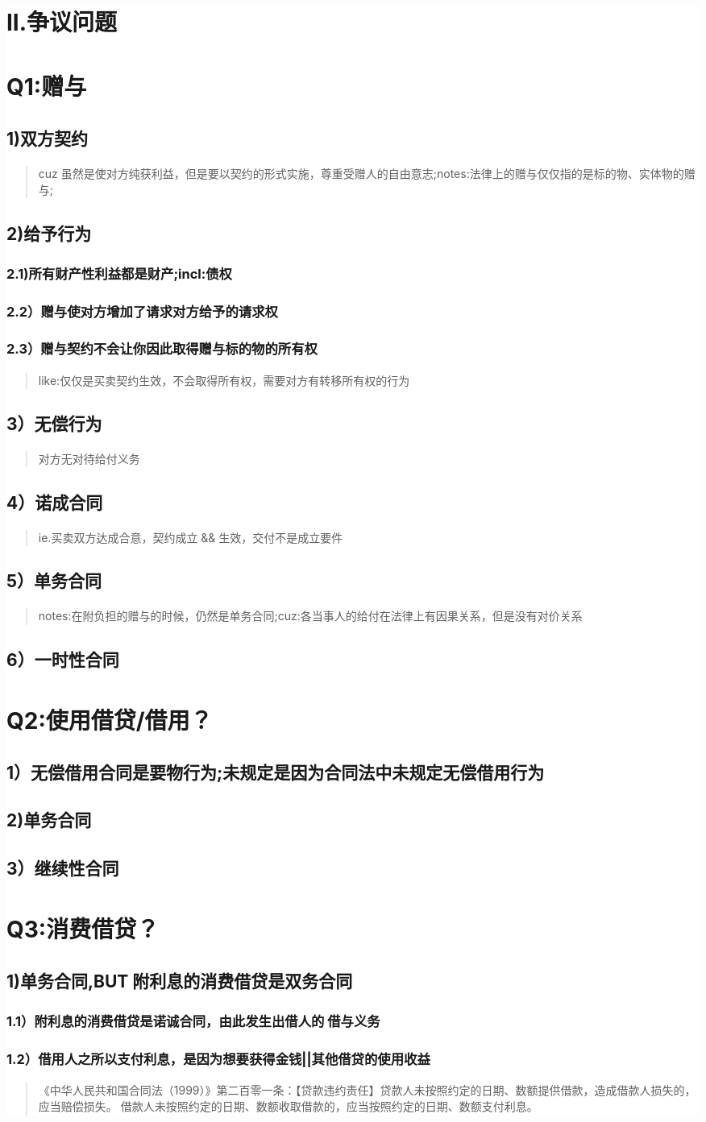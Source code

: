 # II.争议问题
# Q1:赠与
## 1)双方契约
> cuz 虽然是使对方纯获利益，但是要以契约的形式实施，尊重受赠人的自由意志;notes:法律上的赠与仅仅指的是标的物、实体物的赠与;

## 2)给予行为
### 2.1)所有财产性利益都是财产;incl:债权

### 2.2）赠与使对方增加了请求对方给予的请求权

### 2.3）赠与契约不会让你因此取得赠与标的物的所有权
> like:仅仅是买卖契约生效，不会取得所有权，需要对方有转移所有权的行为

## 3）无偿行为
> 对方无对待给付义务

## 4）诺成合同
> ie.买卖双方达成合意，契约成立 && 生效，交付不是成立要件

## 5）单务合同
> notes:在附负担的赠与的时候，仍然是单务合同;cuz:各当事人的给付在法律上有因果关系，但是没有对价关系

## 6）一时性合同

# Q2:使用借贷/借用？
## 1）无偿借用合同是要物行为;未规定是因为合同法中未规定无偿借用行为
  
## 2)单务合同
  
## 3）继续性合同

# Q3:消费借贷？
## 1)单务合同,BUT 附利息的消费借贷是双务合同
### 1.1）附利息的消费借贷是诺诚合同，由此发生出借人的 借与义务

### 1.2）借用人之所以支付利息，是因为想要获得金钱||其他借贷的使用收益
> 《中华人民共和国合同法（1999）》第二百零一条：【贷款违约责任】贷款人未按照约定的日期、数额提供借款，造成借款人损失的，应当赔偿损失。
借款人未按照约定的日期、数额收取借款的，应当按照约定的日期、数额支付利息。
